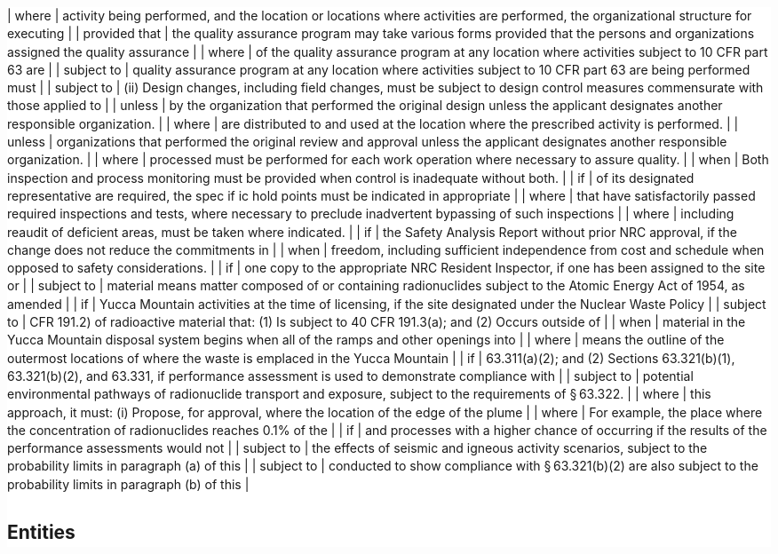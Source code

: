 | where         | activity being performed, and the location or locations where activities are performed, the organizational structure for executing                       |
| provided that | the quality assurance program may take various forms provided that the persons and organizations assigned the quality assurance                          |
| where         | of the quality assurance program at any location where activities subject to 10 CFR part 63 are                                                          |
| subject to    | quality assurance program at any location where activities subject to 10 CFR part 63 are being performed must                                            |
| subject to    | (ii) Design changes, including field changes, must be  subject to design control measures commensurate with those applied to                             |
| unless        | by the organization that performed the original design unless  the applicant designates another responsible organization.                                |
| where         | are distributed to and used at the location where  the prescribed activity is performed.                                                                 |
| unless        | organizations that performed the original review and approval unless  the applicant designates another responsible organization.                         |
| where         | processed must be performed for each work operation where  necessary to assure quality.                                                                  |
| when          | Both inspection and process monitoring must be provided  when  control is inadequate without both.                                                       |
| if            | of its designated representative are required, the spec if ic hold points must be indicated in appropriate                                               |
| where         | that have satisfactorily passed required inspections and tests, where necessary to preclude inadvertent bypassing of such inspections                    |
| where         | including reaudit of deficient areas, must be taken where  indicated.                                                                                    |
| if            | the Safety Analysis Report without prior NRC approval, if the change does not reduce the commitments in                                                  |
| when          | freedom, including sufficient independence from cost and schedule when  opposed to safety considerations.                                                |
| if            | one copy to the appropriate NRC Resident Inspector, if one has been assigned to the site or                                                              |
| subject to    | material means matter composed of or containing radionuclides subject to the Atomic Energy Act of 1954, as amended                                       |
| if            | Yucca Mountain activities at the time of licensing, if the site designated under the Nuclear Waste Policy                                                |
| subject to    | CFR 191.2) of radioactive material that: (1) Is subject to 40 CFR 191.3(a); and (2) Occurs outside of                                                    |
| when          | material in the Yucca Mountain disposal system begins when all of the ramps and other openings into                                                      |
| where         | means the outline of the outermost locations of where the waste is emplaced in the Yucca Mountain                                                        |
| if            | 63.311(a)(2); and (2) Sections 63.321(b)(1), 63.321(b)(2), and 63.331, if performance assessment is used to demonstrate compliance with                  |
| subject to    | potential environmental pathways of radionuclide transport and exposure, subject to  the requirements of &#167;&#8201;63.322.                            |
| where         | this approach, it must: (i) Propose, for approval, where the location of the edge of the plume                                                           |
| where         | For example, the place  where the concentration of radionuclides reaches 0.1% of the                                                                     |
| if            | and processes with a higher chance of occurring if the results of the performance assessments would not                                                  |
| subject to    | the effects of seismic and igneous activity scenarios, subject to the probability limits in paragraph (a) of this                                        |
| subject to    | conducted to show compliance with &#167;&#8201;63.321(b)(2) are also subject to the probability limits in paragraph (b) of this                          |


## Entities
